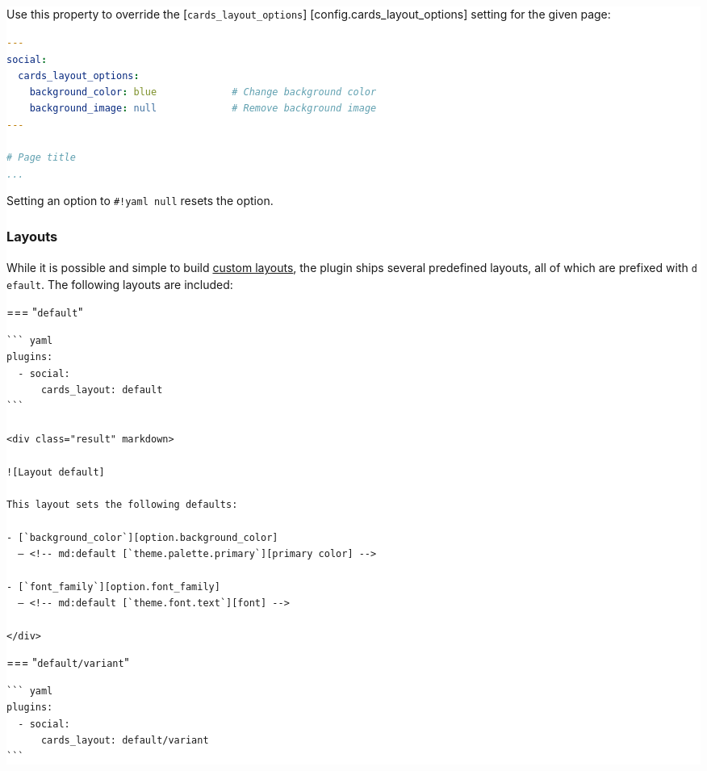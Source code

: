 
#### 






Use this property to override the [`cards_layout_options`]
[config.cards_layout_options] setting for the given page:

``` yaml
---
social:
  cards_layout_options:
    background_color: blue             # Change background color
    background_image: null             # Remove background image
---

# Page title
...
```

Setting an option to `#!yaml null` resets the option.

### Layouts




While it is possible and simple to build [custom layouts], the plugin ships
several predefined layouts, all of which are prefixed with `default`. The
following layouts are included:

=== "`default`"

    ``` yaml
    plugins:
      - social:
          cards_layout: default
    ```

    <div class="result" markdown>

    ![Layout default]

    This layout sets the following defaults:

    - [`background_color`][option.background_color]
      – <!-- md:default [`theme.palette.primary`][primary color] -->

    - [`font_family`][option.font_family]
      – <!-- md:default [`theme.font.text`][font] -->

    </div>

=== "`default/variant`"

    ``` yaml
    plugins:
      - social:
          cards_layout: default/variant
    ```


  [configuration]: #configuration
  [image processing]: requirements/image-processing.md
  [custom layouts]: ../setup/setting-up-social-cards.md#customization
  [Puppeteer]: https://github.com/puppeteer/puppeteer
  [GitHub wrote in their blog]: https://github.blog/2021-06-22-framework-building-open-graph-images/
  [cached]: #caching
  [dependencies]: #configuration
  [offline-capable documentation]: ../setup/building-for-offline-usage.md
  [blog]: blog.md
  [meta]: meta.md
  [social]: social.md
  [building your project]: ../creating-your-site.md#building-your-site
  [intelligent caching]: requirements/caching.md
  [multiple instances]: index.md#multiple-instances
  [default layouts]: #layouts
  [for an entire subsection]: meta.md#how-it-works
  [meta]: meta.md
  [Layout default]: ../assets/screenshots/social-cards.png
  [Layout default variant]: ../assets/screenshots/social-cards-variant.png
  [Layout default accent]: ../assets/screenshots/social-cards-accent.png
  [Layout default invert]: ../assets/screenshots/social-cards-invert.png
  [primary color]: ../setup/changing-the-colors.md#primary-color
  [page icon]: ../reference/index.md#setting-the-page-icon
  [accent color]: ../setup/changing-the-colors.md#accent-color
  [font]: ../setup/changing-the-fonts.md#regular-font
  [supported by pillow]: https://pillow.readthedocs.io/en/stable/reference/ImageColor.html#color-names
  [named-color]: https://developer.mozilla.org/en-US/docs/Web/CSS/named-color
  [Google Fonts]: https://fonts.google.com/
  [theme.logo]: ../setup/changing-the-logo-and-icons.md#logo-image
  [theme.icon.logo]: ../setup/changing-the-logo-and-icons.md#logo-icon-bundled
  [meta.title]: ../reference/index.md#setting-the-page-title
  [meta.description]: ../reference/index.md#setting-the-page-description
  [open a discussion]: https://github.com/squidfunk/mkdocs-material/discussions
  [change request]: ../contributing/requesting-a-change.md
  [issue tracker]: https://github.com/squidfunk/mkdocs-material/issues